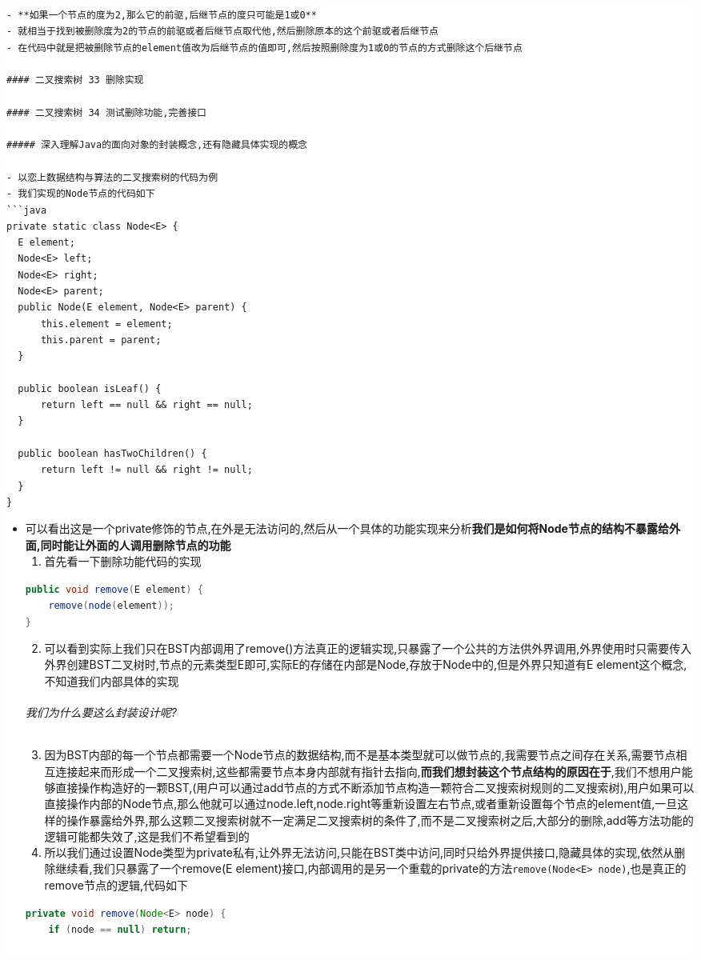   ```
- **如果一个节点的度为2,那么它的前驱,后继节点的度只可能是1或0**
- 就相当于找到被删除度为2的节点的前驱或者后继节点取代他,然后删除原本的这个前驱或者后继节点
- 在代码中就是把被删除节点的element值改为后继节点的值即可,然后按照删除度为1或0的节点的方式删除这个后继节点

#### 二叉搜索树 33 删除实现

#### 二叉搜索树 34 测试删除功能,完善接口

##### 深入理解Java的面向对象的封装概念,还有隐藏具体实现的概念

- 以恋上数据结构与算法的二叉搜索树的代码为例
- 我们实现的Node节点的代码如下
```java
private static class Node<E> {
    E element;
    Node<E> left;
    Node<E> right;
    Node<E> parent;
    public Node(E element, Node<E> parent) {
        this.element = element;
        this.parent = parent;
    }
    
    public boolean isLeaf() {
        return left == null && right == null;
    }
    
    public boolean hasTwoChildren() {
        return left != null && right != null;
    }
}
```
- 可以看出这是一个private修饰的节点,在外是无法访问的,然后从一个具体的功能实现来分析**我们是如何将Node节点的结构不暴露给外面,同时能让外面的人调用删除节点的功能**
    1. 首先看一下删除功能代码的实现
    ```java
	public void remove(E element) {
		remove(node(element));
	}
    ```
    2. 可以看到实际上我们只在BST内部调用了remove()方法真正的逻辑实现,只暴露了一个公共的方法供外界调用,外界使用时只需要传入外界创建BST二叉树时,节点的元素类型E即可,实际E的存储在内部是Node<E>,存放于Node中的,但是外界只知道有E element这个概念,不知道我们内部具体的实现
    ###### 我们为什么要这么封装设计呢?
    3. 因为BST内部的每一个节点都需要一个Node节点的数据结构,而不是基本类型就可以做节点的,我需要节点之间存在关系,需要节点相互连接起来而形成一个二叉搜索树,这些都需要节点本身内部就有指针去指向,**而我们想封装这个节点结构的原因在于**,我们不想用户能够直接操作构造好的一颗BST,(用户可以通过add节点的方式不断添加节点构造一颗符合二叉搜索树规则的二叉搜索树),用户如果可以直接操作内部的Node节点,那么他就可以通过node.left,node.right等重新设置左右节点,或者重新设置每个节点的element值,一旦这样的操作暴露给外界,那么这颗二叉搜索树就不一定满足二叉搜索树的条件了,而不是二叉搜索树之后,大部分的删除,add等方法功能的逻辑可能都失效了,这是我们不希望看到的
    4. 所以我们通过设置Node类型为private私有,让外界无法访问,只能在BST类中访问,同时只给外界提供接口,隐藏具体的实现,依然从删除继续看,我们只暴露了一个remove(E element)接口,内部调用的是另一个重载的private的方法`remove(Node<E> node)`,也是真正的remove节点的逻辑,代码如下
    ```java
    private void remove(Node<E> node) {
		if (node == null) return;
		